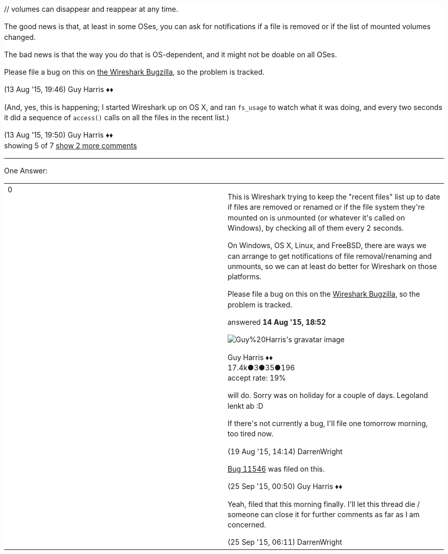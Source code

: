// volumes can disappear and reappear at any time.</code></pre><p>The good news is that, at least in some OSes, you can ask for notifications if a file is removed or if the list of mounted volumes changed.</p><p>The bad news is that the way you do that is OS-dependent, and it might not be doable on all OSes.</p><p>Please file a bug on this on <a href="http://bugs.wireshark.org">the Wireshark Bugzilla</a>, so the problem is tracked.</p></div><div id="comment-45084-info" class="comment-info"><span class="comment-age">(13 Aug '15, 19:46)</span> <span class="comment-user userinfo">Guy Harris ♦♦</span></div></div><span id="45085"></span><div id="comment-45085" class="comment not_top_scorer"><div id="post-45085-score" class="comment-score"></div><div class="comment-text"><p>(And, yes, this is happening; I started Wireshark up on OS X, and ran <code>fs_usage</code> to watch what it was doing, and every two seconds it did a sequence of <code>access()</code> calls on all the files in the recent list.)</p></div><div id="comment-45085-info" class="comment-info"><span class="comment-age">(13 Aug '15, 19:50)</span> <span class="comment-user userinfo">Guy Harris ♦♦</span></div></div></div><div id="comment-tools-45036" class="comment-tools"><span class="comments-showing"> showing 5 of 7 </span> <a href="#" class="show-all-comments-link">show 2 more comments</a></div><div class="clear"></div><div id="comment-45036-form-container" class="comment-form-container"></div><div class="clear"></div></div></td></tr></tbody></table>

------------------------------------------------------------------------

<div class="tabBar">

<span id="sort-top"></span>

<div class="headQuestions">

One Answer:

</div>

</div>

<span id="45126"></span>

<div id="answer-container-45126" class="answer accepted-answer">

<table style="width:100%;"><colgroup><col style="width: 50%" /><col style="width: 50%" /></colgroup><tbody><tr class="odd"><td style="width: 30px; vertical-align: top"><div class="vote-buttons"><span id="post-45126-upvote" class="ajax-command post-vote up" rel="nofollow" title="I like this post (click again to cancel)"> </span><div id="post-45126-score" class="post-score" title="current number of votes">0</div><span id="post-45126-downvote" class="ajax-command post-vote down" rel="nofollow" title="I dont like this post (click again to cancel)"> </span> <span class="accept-answer on" rel="nofollow" title="DarrenWright has selected this answer as the correct answer"> </span></div></td><td><div class="item-right"><div class="answer-body"><p>This is Wireshark trying to keep the "recent files" list up to date if files are removed or renamed or if the file system they're mounted on is unmounted (or whatever it's called on Windows), by checking all of them every 2 seconds.</p><p>On Windows, OS X, Linux, and FreeBSD, there are ways we can arrange to get notifications of file removal/renaming and unmounts, so we can at least do better for Wireshark on those platforms.</p><p>Please file a bug on this on the <a href="http://bugs.wireshark.org/">Wireshark Bugzilla</a>, so the problem is tracked.</p></div><div class="answer-controls post-controls"></div><div class="post-update-info-container"><div class="post-update-info post-update-info-user"><p>answered <strong>14 Aug '15, 18:52</strong></p><img src="https://secure.gravatar.com/avatar/f93de7000747ab5efb5acd3034b2ebd7?s=32&amp;d=identicon&amp;r=g" class="gravatar" width="32" height="32" alt="Guy%20Harris&#39;s gravatar image" /><p><span>Guy Harris ♦♦</span><br />
<span class="score" title="17443 reputation points"><span>17.4k</span></span><span title="3 badges"><span class="badge1">●</span><span class="badgecount">3</span></span><span title="35 badges"><span class="silver">●</span><span class="badgecount">35</span></span><span title="196 badges"><span class="bronze">●</span><span class="badgecount">196</span></span><br />
<span class="accept_rate" title="Rate of the user&#39;s accepted answers">accept rate:</span> <span title="Guy Harris has 216 accepted answers">19%</span></p></div></div><div id="comments-container-45126" class="comments-container"><span id="45252"></span><div id="comment-45252" class="comment"><div id="post-45252-score" class="comment-score"></div><div class="comment-text"><p>will do. Sorry was on holiday for a couple of days. Legoland lenkt ab :D</p><p>If there's not currently a bug, I'll file one tomorrow morning, too tired now.</p></div><div id="comment-45252-info" class="comment-info"><span class="comment-age">(19 Aug '15, 14:14)</span> <span class="comment-user userinfo">DarrenWright</span></div></div><span id="46136"></span><div id="comment-46136" class="comment"><div id="post-46136-score" class="comment-score"></div><div class="comment-text"><p><a href="https://bugs.wireshark.org/bugzilla/show_bug.cgi?id=11546">Bug 11546</a> was filed on this.</p></div><div id="comment-46136-info" class="comment-info"><span class="comment-age">(25 Sep '15, 00:50)</span> <span class="comment-user userinfo">Guy Harris ♦♦</span></div></div><span id="46165"></span><div id="comment-46165" class="comment"><div id="post-46165-score" class="comment-score"></div><div class="comment-text"><p>Yeah, filed that this morning finally. I'll let this thread die / someone can close it for further comments as far as I am concerned.</p></div><div id="comment-46165-info" class="comment-info"><span class="comment-age">(25 Sep '15, 06:11)</span> <span class="comment-user userinfo">DarrenWright</span></div></div></div><div id="comment-tools-45126" class="comment-tools"></div><div class="clear"></div><div id="comment-45126-form-container" class="comment-form-container"></div><div class="clear"></div></div></td></tr></tbody></table>

</div>

<div class="paginator-container-left">

</div>

</div>

</div>

